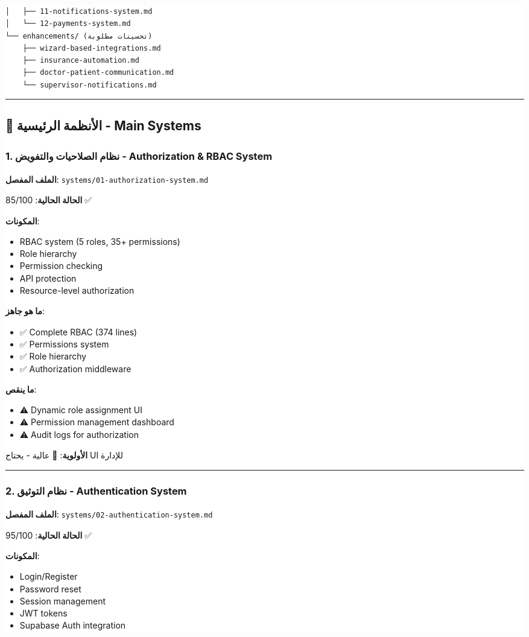 ```
│   ├── 11-notifications-system.md
│   └── 12-payments-system.md
└── enhancements/ (تحسينات مطلوبة)
    ├── wizard-based-integrations.md
    ├── insurance-automation.md
    ├── doctor-patient-communication.md
    └── supervisor-notifications.md
```

---

## 🎯 الأنظمة الرئيسية - Main Systems

### 1. نظام الصلاحيات والتفويض - Authorization & RBAC System

**الملف المفصل**: `systems/01-authorization-system.md`

**الحالة الحالية**: 85/100 ✅

**المكونات**:

- RBAC system (5 roles, 35+ permissions)
- Role hierarchy
- Permission checking
- API protection
- Resource-level authorization

**ما هو جاهز**:

- ✅ Complete RBAC (374 lines)
- ✅ Permissions system
- ✅ Role hierarchy
- ✅ Authorization middleware

**ما ينقص**:

- ⚠️ Dynamic role assignment UI
- ⚠️ Permission management dashboard
- ⚠️ Audit logs for authorization

**الأولوية**: 🔴 عالية - يحتاج UI للإدارة

---

### 2. نظام التوثيق - Authentication System

**الملف المفصل**: `systems/02-authentication-system.md`

**الحالة الحالية**: 95/100 ✅

**المكونات**:

- Login/Register
- Password reset
- Session management
- JWT tokens
- Supabase Auth integration

